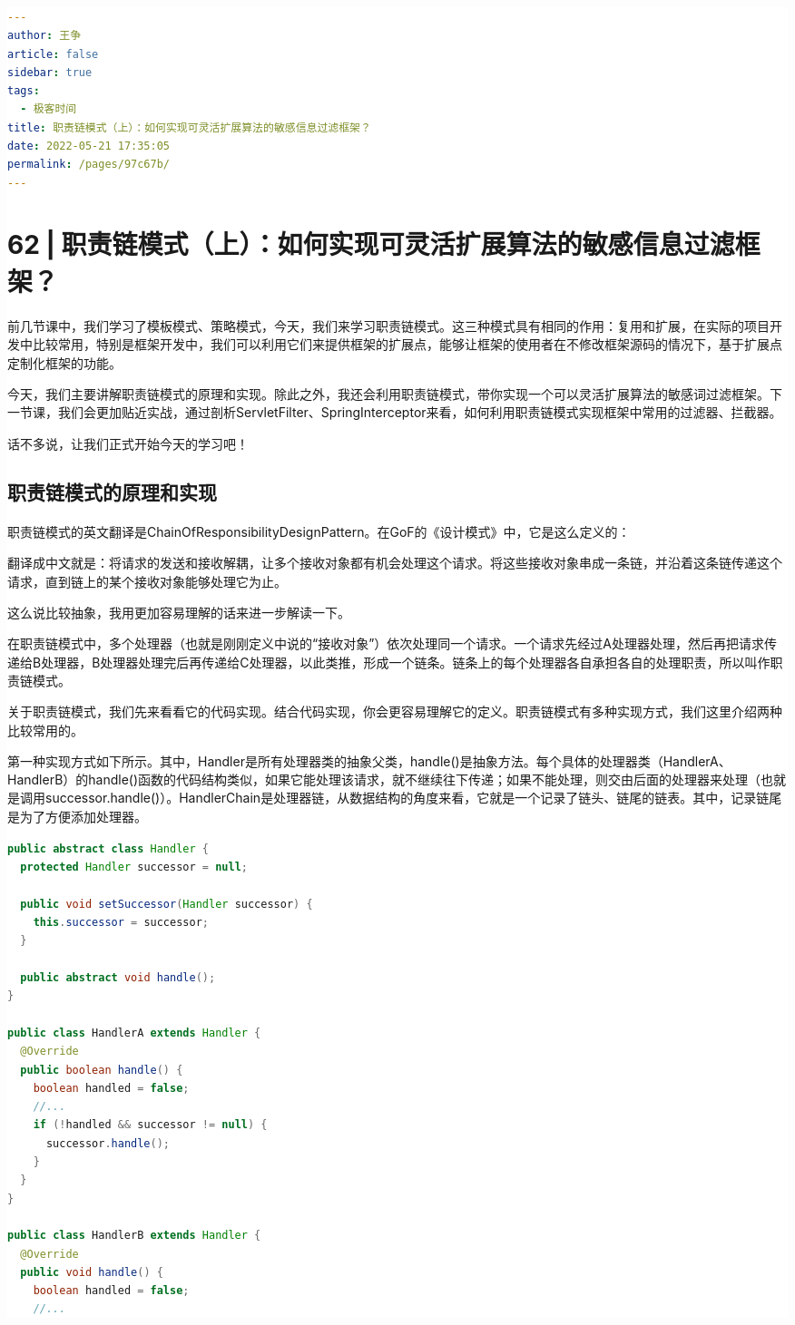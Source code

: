 ```yaml
---
author: 王争
article: false
sidebar: true
tags: 
  - 极客时间
title: 职责链模式（上）：如何实现可灵活扩展算法的敏感信息过滤框架？
date: 2022-05-21 17:35:05
permalink: /pages/97c67b/
---
```

 
#         62 | 职责链模式（上）：如何实现可灵活扩展算法的敏感信息过滤框架？      
前几节课中，我们学习了模板模式、策略模式，今天，我们来学习职责链模式。这三种模式具有相同的作用：复用和扩展，在实际的项目开发中比较常用，特别是框架开发中，我们可以利用它们来提供框架的扩展点，能够让框架的使用者在不修改框架源码的情况下，基于扩展点定制化框架的功能。

今天，我们主要讲解职责链模式的原理和实现。除此之外，我还会利用职责链模式，带你实现一个可以灵活扩展算法的敏感词过滤框架。下一节课，我们会更加贴近实战，通过剖析ServletFilter、SpringInterceptor来看，如何利用职责链模式实现框架中常用的过滤器、拦截器。

话不多说，让我们正式开始今天的学习吧！

## 职责链模式的原理和实现

职责链模式的英文翻译是ChainOfResponsibilityDesignPattern。在GoF的《设计模式》中，它是这么定义的：

翻译成中文就是：将请求的发送和接收解耦，让多个接收对象都有机会处理这个请求。将这些接收对象串成一条链，并沿着这条链传递这个请求，直到链上的某个接收对象能够处理它为止。

这么说比较抽象，我用更加容易理解的话来进一步解读一下。

在职责链模式中，多个处理器（也就是刚刚定义中说的“接收对象”）依次处理同一个请求。一个请求先经过A处理器处理，然后再把请求传递给B处理器，B处理器处理完后再传递给C处理器，以此类推，形成一个链条。链条上的每个处理器各自承担各自的处理职责，所以叫作职责链模式。

关于职责链模式，我们先来看看它的代码实现。结合代码实现，你会更容易理解它的定义。职责链模式有多种实现方式，我们这里介绍两种比较常用的。

第一种实现方式如下所示。其中，Handler是所有处理器类的抽象父类，handle()是抽象方法。每个具体的处理器类（HandlerA、HandlerB）的handle()函数的代码结构类似，如果它能处理该请求，就不继续往下传递；如果不能处理，则交由后面的处理器来处理（也就是调用successor.handle()）。HandlerChain是处理器链，从数据结构的角度来看，它就是一个记录了链头、链尾的链表。其中，记录链尾是为了方便添加处理器。

```java 
public abstract class Handler {
  protected Handler successor = null;

  public void setSuccessor(Handler successor) {
    this.successor = successor;
  }

  public abstract void handle();
}

public class HandlerA extends Handler {
  @Override
  public boolean handle() {
    boolean handled = false;
    //...
    if (!handled && successor != null) {
      successor.handle();
    }
  }
}

public class HandlerB extends Handler {
  @Override
  public void handle() {
    boolean handled = false;
    //...
```